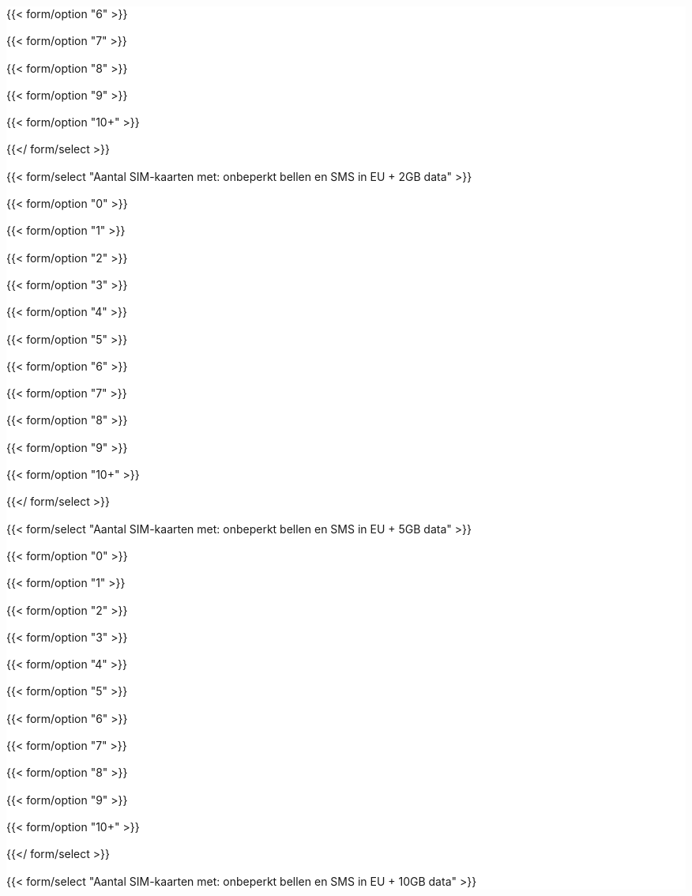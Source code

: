 {{< form/option "6" >}}

{{< form/option "7" >}}

{{< form/option "8" >}}

{{< form/option "9" >}}

{{< form/option "10+" >}}

{{</ form/select >}}

{{< form/select "Aantal SIM-kaarten met: onbeperkt bellen en SMS in EU + 2GB data" >}}

{{< form/option "0" >}}

{{< form/option "1" >}}

{{< form/option "2" >}}

{{< form/option "3" >}}

{{< form/option "4" >}}

{{< form/option "5" >}}

{{< form/option "6" >}}

{{< form/option "7" >}}

{{< form/option "8" >}}

{{< form/option "9" >}}

{{< form/option "10+" >}}

{{</ form/select >}}

{{< form/select "Aantal SIM-kaarten met: onbeperkt bellen en SMS in EU + 5GB data" >}}

{{< form/option "0" >}}

{{< form/option "1" >}}

{{< form/option "2" >}}

{{< form/option "3" >}}

{{< form/option "4" >}}

{{< form/option "5" >}}

{{< form/option "6" >}}

{{< form/option "7" >}}

{{< form/option "8" >}}

{{< form/option "9" >}}

{{< form/option "10+" >}}

{{</ form/select >}}

{{< form/select "Aantal SIM-kaarten met: onbeperkt bellen en SMS in EU + 10GB data" >}}
